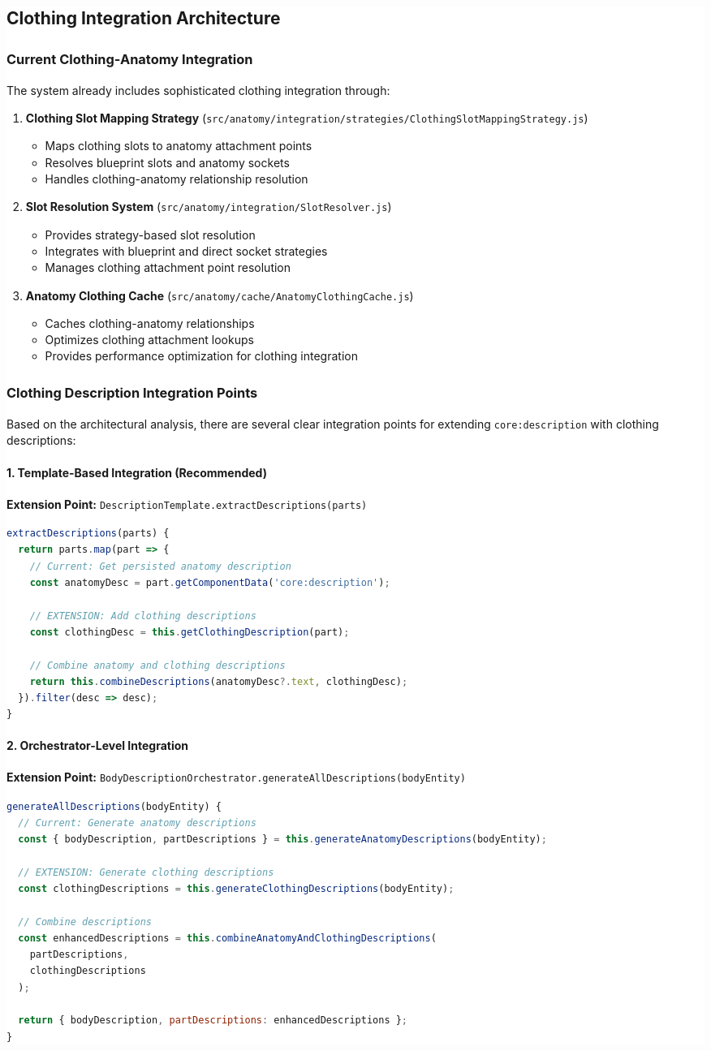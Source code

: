 ## Clothing Integration Architecture

### Current Clothing-Anatomy Integration

The system already includes sophisticated clothing integration through:

1. **Clothing Slot Mapping Strategy** (`src/anatomy/integration/strategies/ClothingSlotMappingStrategy.js`)
   - Maps clothing slots to anatomy attachment points
   - Resolves blueprint slots and anatomy sockets
   - Handles clothing-anatomy relationship resolution

2. **Slot Resolution System** (`src/anatomy/integration/SlotResolver.js`)
   - Provides strategy-based slot resolution
   - Integrates with blueprint and direct socket strategies
   - Manages clothing attachment point resolution

3. **Anatomy Clothing Cache** (`src/anatomy/cache/AnatomyClothingCache.js`)
   - Caches clothing-anatomy relationships
   - Optimizes clothing attachment lookups
   - Provides performance optimization for clothing integration

### Clothing Description Integration Points

Based on the architectural analysis, there are several clear integration points for extending `core:description` with clothing descriptions:

#### 1. **Template-Based Integration** (Recommended)

**Extension Point:** `DescriptionTemplate.extractDescriptions(parts)`

```javascript
extractDescriptions(parts) {
  return parts.map(part => {
    // Current: Get persisted anatomy description
    const anatomyDesc = part.getComponentData('core:description');

    // EXTENSION: Add clothing descriptions
    const clothingDesc = this.getClothingDescription(part);

    // Combine anatomy and clothing descriptions
    return this.combineDescriptions(anatomyDesc?.text, clothingDesc);
  }).filter(desc => desc);
}
```

#### 2. **Orchestrator-Level Integration**

**Extension Point:** `BodyDescriptionOrchestrator.generateAllDescriptions(bodyEntity)`

```javascript
generateAllDescriptions(bodyEntity) {
  // Current: Generate anatomy descriptions
  const { bodyDescription, partDescriptions } = this.generateAnatomyDescriptions(bodyEntity);

  // EXTENSION: Generate clothing descriptions
  const clothingDescriptions = this.generateClothingDescriptions(bodyEntity);

  // Combine descriptions
  const enhancedDescriptions = this.combineAnatomyAndClothingDescriptions(
    partDescriptions,
    clothingDescriptions
  );

  return { bodyDescription, partDescriptions: enhancedDescriptions };
}
```